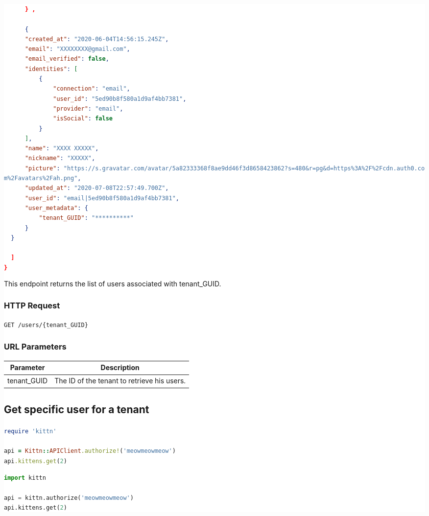 ```json
      } , 

      {
      "created_at": "2020-06-04T14:56:15.245Z",
      "email": "XXXXXXXX@gmail.com",
      "email_verified": false,
      "identities": [
          {
              "connection": "email",
              "user_id": "5ed90b8f580a1d9af4bb7381",
              "provider": "email",
              "isSocial": false
          }
      ],
      "name": "XXXX XXXXX",
      "nickname": "XXXXX",
      "picture": "https://s.gravatar.com/avatar/5a82333368f8ae9dd46f3d8658423862?s=480&r=pg&d=https%3A%2F%2Fcdn.auth0.com%2Favatars%2Fah.png",
      "updated_at": "2020-07-08T22:57:49.700Z",
      "user_id": "email|5ed90b8f580a1d9af4bb7381",
      "user_metadata": {
          "tenant_GUID": "**********"
      }
  }

  ]
}
```

This endpoint returns the list of users associated with tenant_GUID. 

### HTTP Request

`GET /users/{tenant_GUID}`

### URL Parameters

Parameter | Description
--------- | -----------
tenant_GUID | The ID of the tenant to retrieve his users.

## Get specific user for a tenant

```ruby
require 'kittn'

api = Kittn::APIClient.authorize!('meowmeowmeow')
api.kittens.get(2)
```

```python
import kittn

api = kittn.authorize('meowmeowmeow')
api.kittens.get(2)
```
